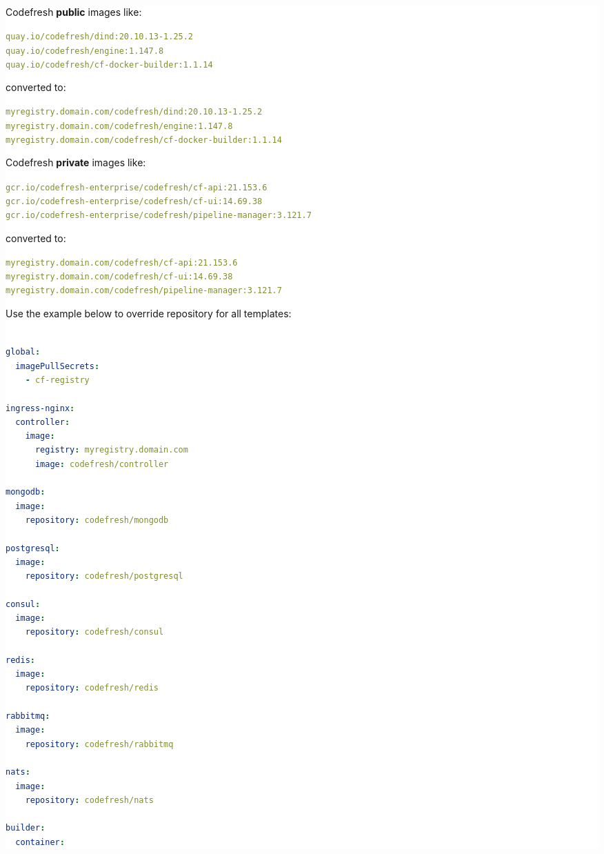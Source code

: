 Codefresh **public** images like:
```yaml
quay.io/codefresh/dind:20.10.13-1.25.2
quay.io/codefresh/engine:1.147.8
quay.io/codefresh/cf-docker-builder:1.1.14
```
converted to:
```yaml
myregistry.domain.com/codefresh/dind:20.10.13-1.25.2
myregistry.domain.com/codefresh/engine:1.147.8
myregistry.domain.com/codefresh/cf-docker-builder:1.1.14
```

Codefresh **private** images like:
```yaml
gcr.io/codefresh-enterprise/codefresh/cf-api:21.153.6
gcr.io/codefresh-enterprise/codefresh/cf-ui:14.69.38
gcr.io/codefresh-enterprise/codefresh/pipeline-manager:3.121.7
```
converted to:

```yaml
myregistry.domain.com/codefresh/cf-api:21.153.6
myregistry.domain.com/codefresh/cf-ui:14.69.38
myregistry.domain.com/codefresh/pipeline-manager:3.121.7
```

Use the example below to override repository for all templates:

```yaml

global:
  imagePullSecrets:
    - cf-registry

ingress-nginx:
  controller:
    image:
      registry: myregistry.domain.com
      image: codefresh/controller

mongodb:
  image:
    repository: codefresh/mongodb

postgresql:
  image:
    repository: codefresh/postgresql

consul:
  image:
    repository: codefresh/consul

redis:
  image:
    repository: codefresh/redis

rabbitmq:
  image:
    repository: codefresh/rabbitmq

nats:
  image:
    repository: codefresh/nats

builder:
  container:
```